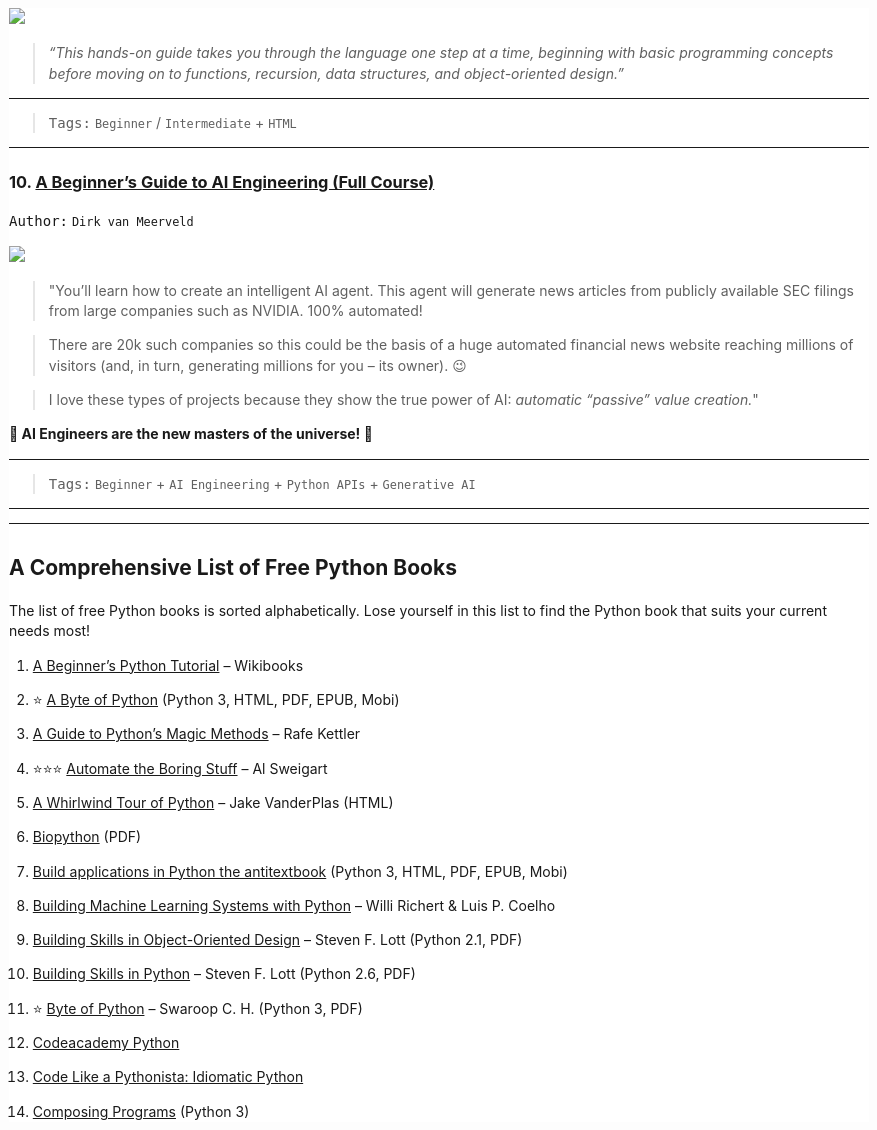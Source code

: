  [![](https://images-na.ssl-images-amazon.com/images/I/51dgaTOYqmL._SX380_BO1,204,203,200_.jpg)](http://greenteapress.com/thinkpython/html/index.html)

 > _“This hands-on guide takes you through the language one step at a time, beginning with basic programming concepts before moving on to functions, recursion, data structures, and object-oriented design.”_

 ---
 > <samp>Tags:</samp> `Beginner` / `Intermediate` + `HTML`

 ---

### 10\. [A Beginner’s Guide to AI Engineering (Full Course)](https://academy.finxter.com/course/full-course/) 
 <samp>Author:</samp> `Dirk van Meerveld`

 ![](https://blog.finxter.com/wp-content/uploads/2021/04/image-65.png)

  > "You’ll learn how to create an intelligent AI agent. This agent will generate news articles from publicly available SEC filings from large companies such as NVIDIA. 100% automated!
 
  > There are 20k such companies so this could be the basis of a huge automated financial news website reaching millions of visitors (and, in turn, generating millions for you – its owner). 😉&nbsp;
 
  > I love these types of projects because they show the true power of AI:&nbsp;_automatic “passive” value creation._"

 **🤖 AI Engineers are the new masters of the universe! 🌌**

 ---
 > <samp>Tags:</samp> `Beginner` + `AI Engineering` + `Python APIs` + `Generative AI`  

 ---

---

## A Comprehensive List of Free Python Books

The list of free Python books is sorted alphabetically. Lose yourself in this list to find the Python book that suits your current needs most!  

1.  [A Beginner’s Python Tutorial](https://en.wikibooks.org/wiki/A_Beginner%27s_Python_Tutorial) – Wikibooks

2.  ⭐ [A Byte of Python](https://python.swaroopch.com/) (Python 3, HTML, PDF, EPUB, Mobi)
3.  [A Guide to Python’s Magic Methods](https://github.com/RafeKettler/magicmethods) – Rafe Kettler
4.  ⭐⭐⭐ [Automate the Boring Stuff](http://automatetheboringstuff.com/chapter0/) – Al Sweigart
5.  [A Whirlwind Tour of Python](https://jakevdp.github.io/WhirlwindTourOfPython/ "https://jakevdp.github.io/WhirlwindTourOfPython/") – Jake VanderPlas (HTML)
6.  [Biopython](http://biopython.org/DIST/docs/tutorial/Tutorial.pdf) (PDF)
7.  [Build applications in Python the antitextbook](http://github.com/thewhitetulip/build-app-with-python-antitextbook) (Python 3, HTML, PDF, EPUB, Mobi)
8.  [Building Machine Learning Systems with Python](https://www.packtpub.com/packt/free-ebook/python-machine-learning-algorithms) – Willi Richert &amp; Luis P. Coelho
9.  [Building Skills in Object-Oriented Design](https://slott56.github.io/building-skills-oo-design-book/build/html/index.html "https://slott56.github.io/building-skills-oo-design-book/build/html/index.html") – Steven F. Lott (Python 2.1, PDF)
10.  [Building Skills in Python](https://github.com/shokobaba/python/blob/master/Building%20Skills%20in%20Python.pdf "https://github.com/shokobaba/python/blob/master/Building%20Skills%20in%20Python.pdf") – Steven F. Lott (Python 2.6, PDF)
11.  ⭐ [Byte of Python](https://legacy.gitbook.com/download/pdf/book/swaroopch/byte-of-python) – Swaroop C. H. (Python 3, PDF)
12.  [Codeacademy Python](https://www.codecademy.com/learn/python)
13.  [Code Like a Pythonista: Idiomatic Python](https://david.goodger.org/projects/pycon/2007/idiomatic/handout.html "https://david.goodger.org/projects/pycon/2007/idiomatic/handout.html")
14.  [Composing Programs](http://composingprograms.com/) (Python 3)